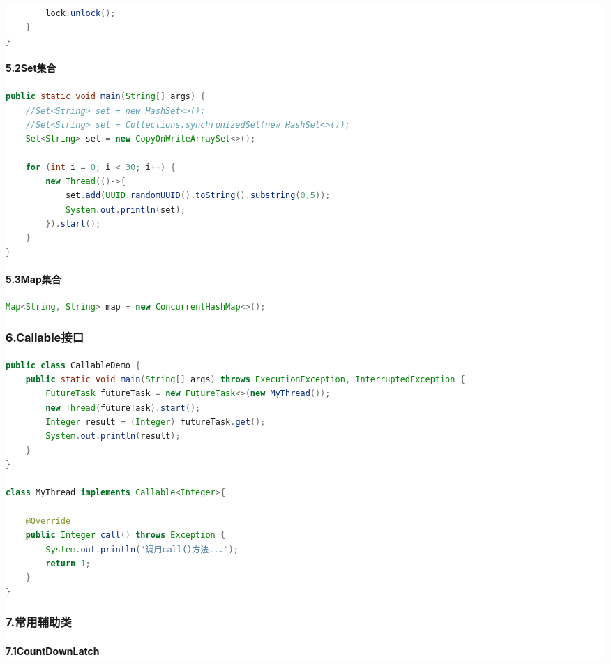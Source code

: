```java
        lock.unlock();
    }
}
```

#### 5.2Set集合

```java
public static void main(String[] args) {
    //Set<String> set = new HashSet<>();
    //Set<String> set = Collections.synchronizedSet(new HashSet<>());
    Set<String> set = new CopyOnWriteArraySet<>();

    for (int i = 0; i < 30; i++) {
        new Thread(()->{
            set.add(UUID.randomUUID().toString().substring(0,5));
            System.out.println(set);
        }).start();
    }
}
```

#### 5.3Map集合

```java
Map<String, String> map = new ConcurrentHashMap<>();
```

### 6.Callable接口

```java
public class CallableDemo {
    public static void main(String[] args) throws ExecutionException, InterruptedException {
        FutureTask futureTask = new FutureTask<>(new MyThread());
        new Thread(futureTask).start();
        Integer result = (Integer) futureTask.get();
        System.out.println(result);
    }
}

class MyThread implements Callable<Integer>{

    @Override
    public Integer call() throws Exception {
        System.out.println("调用call()方法...");
        return 1;
    }
}
```

### 7.常用辅助类

#### 7.1CountDownLatch

